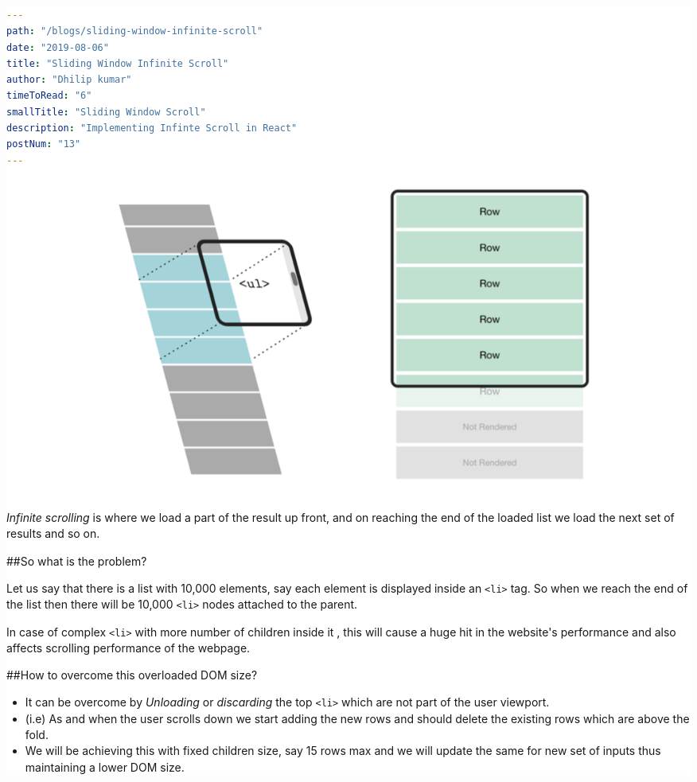 ```yaml
---
path: "/blogs/sliding-window-infinite-scroll"
date: "2019-08-06"
title: "Sliding Window Infinite Scroll"
author: "Dhilip kumar"
timeToRead: "6"
smallTitle: "Sliding Window Scroll"
description: "Implementing Infinte Scroll in React"
postNum: "13"
---
```


<img src="./cover_13.png"/>
<br/>

*Infinite scrolling* is where we load a part of the result up front, and on reaching the end of the loaded list we load the next set of results and so on.

##So what is the problem?

Let us say that there is a list with 10,000 elements, say each element is  displayed inside an `<li>` tag. So when we reach the end of the list then there will be 10,000 `<li>` nodes attached to the parent.

In case of complex `<li>` with more number of children inside it , this will cause a huge hit in the website's performance and also affects scrolling performance of the webpage.

##How to overcome this overloaded DOM size?

- It can be overcome by *Unloading* or *discarding* the top `<li>` which are not part of the user viewport.
- (i.e) As and when the user scrolls down we start adding the new rows and should delete the existing rows which are above the fold.
- We will be achieving this with fixed children size, say 15 rows max and we will update the same for new set of inputs thus maintaining a lower DOM size.
